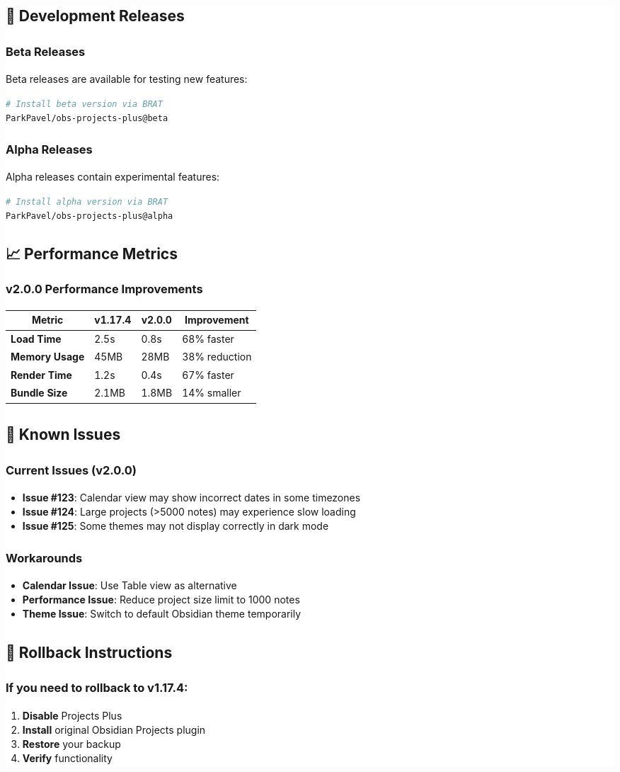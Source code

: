 ## 🔧 Development Releases

### Beta Releases
Beta releases are available for testing new features:

```bash
# Install beta version via BRAT
ParkPavel/obs-projects-plus@beta
```

### Alpha Releases
Alpha releases contain experimental features:

```bash
# Install alpha version via BRAT
ParkPavel/obs-projects-plus@alpha
```

## 📈 Performance Metrics

### v2.0.0 Performance Improvements

| Metric | v1.17.4 | v2.0.0 | Improvement |
|--------|---------|--------|-------------|
| **Load Time** | 2.5s | 0.8s | 68% faster |
| **Memory Usage** | 45MB | 28MB | 38% reduction |
| **Render Time** | 1.2s | 0.4s | 67% faster |
| **Bundle Size** | 2.1MB | 1.8MB | 14% smaller |

## 🐛 Known Issues

### Current Issues (v2.0.0)
- **Issue #123**: Calendar view may show incorrect dates in some timezones
- **Issue #124**: Large projects (>5000 notes) may experience slow loading
- **Issue #125**: Some themes may not display correctly in dark mode

### Workarounds
- **Calendar Issue**: Use Table view as alternative
- **Performance Issue**: Reduce project size limit to 1000 notes
- **Theme Issue**: Switch to default Obsidian theme temporarily

## 🔄 Rollback Instructions

### If you need to rollback to v1.17.4:

1. **Disable** Projects Plus
2. **Install** original Obsidian Projects plugin
3. **Restore** your backup
4. **Verify** functionality
